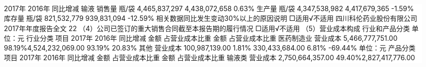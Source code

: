 2017年
2016年
同比增减
输液
销售量
瓶/袋
4,465,837,297
4,438,072,658
0.63%
生产量
瓶/袋
4,347,538,982
4,417,679,365
-1.59%
库存量
瓶/袋
821,532,779
939,831,094
-12.59%
相关数据同比发生变动30%以上的原因说明
□适用√不适用
四川科伦药业股份有限公司2017年年度报告全文
22
（4）公司已签订的重大销售合同截至本报告期的履行情况
□适用√不适用
（5）营业成本构成
行业和产品分类
单位：元
行业分类
项目
2017年
2016年
同比增减
金额
占营业成本比重
金额
占营业成本比重
医药制造业
营业成本
5,466,777,751.00
98.19%4,524,232,069.00
93.19%
20.83%
其他
营业成本
100,987,139.00
1.81%
330,433,684.00
6.81%
-69.44%
单位：元
产品分类
项目
2017年
2016年
同比增减
金额
占营业成本比重
金额
占营业成本比重
输液类
营业成本
2,750,664,357.00
49.40%2,827,417,776.00